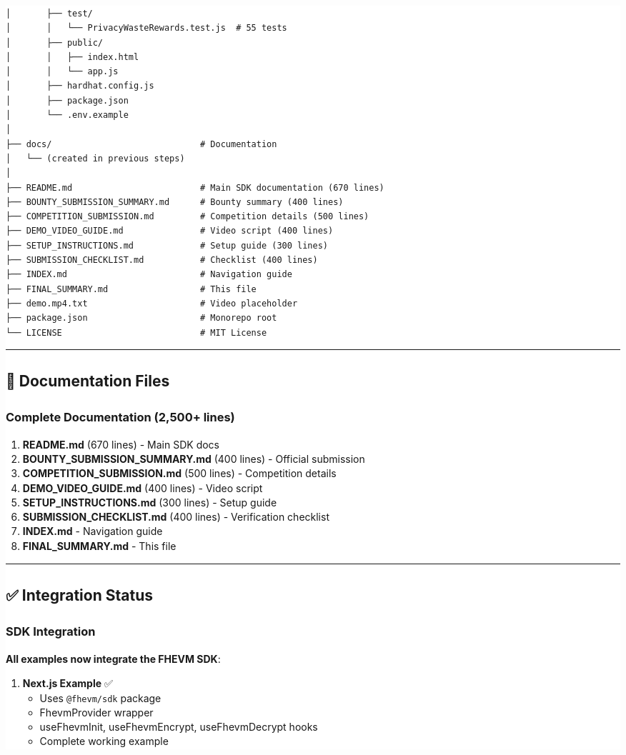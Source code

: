 ```
│       ├── test/
│       │   └── PrivacyWasteRewards.test.js  # 55 tests
│       ├── public/
│       │   ├── index.html
│       │   └── app.js
│       ├── hardhat.config.js
│       ├── package.json
│       └── .env.example
│
├── docs/                             # Documentation
│   └── (created in previous steps)
│
├── README.md                         # Main SDK documentation (670 lines)
├── BOUNTY_SUBMISSION_SUMMARY.md      # Bounty summary (400 lines)
├── COMPETITION_SUBMISSION.md         # Competition details (500 lines)
├── DEMO_VIDEO_GUIDE.md               # Video script (400 lines)
├── SETUP_INSTRUCTIONS.md             # Setup guide (300 lines)
├── SUBMISSION_CHECKLIST.md           # Checklist (400 lines)
├── INDEX.md                          # Navigation guide
├── FINAL_SUMMARY.md                  # This file
├── demo.mp4.txt                      # Video placeholder
├── package.json                      # Monorepo root
└── LICENSE                           # MIT License
```

---

## 📖 Documentation Files

### Complete Documentation (2,500+ lines)

1. **README.md** (670 lines) - Main SDK docs
2. **BOUNTY_SUBMISSION_SUMMARY.md** (400 lines) - Official submission
3. **COMPETITION_SUBMISSION.md** (500 lines) - Competition details
4. **DEMO_VIDEO_GUIDE.md** (400 lines) - Video script
5. **SETUP_INSTRUCTIONS.md** (300 lines) - Setup guide
6. **SUBMISSION_CHECKLIST.md** (400 lines) - Verification checklist
7. **INDEX.md** - Navigation guide
8. **FINAL_SUMMARY.md** - This file

---

## ✅ Integration Status

### SDK Integration

**All examples now integrate the FHEVM SDK**:

1. **Next.js Example** ✅
   - Uses `@fhevm/sdk` package
   - FhevmProvider wrapper
   - useFhevmInit, useFhevmEncrypt, useFhevmDecrypt hooks
   - Complete working example
